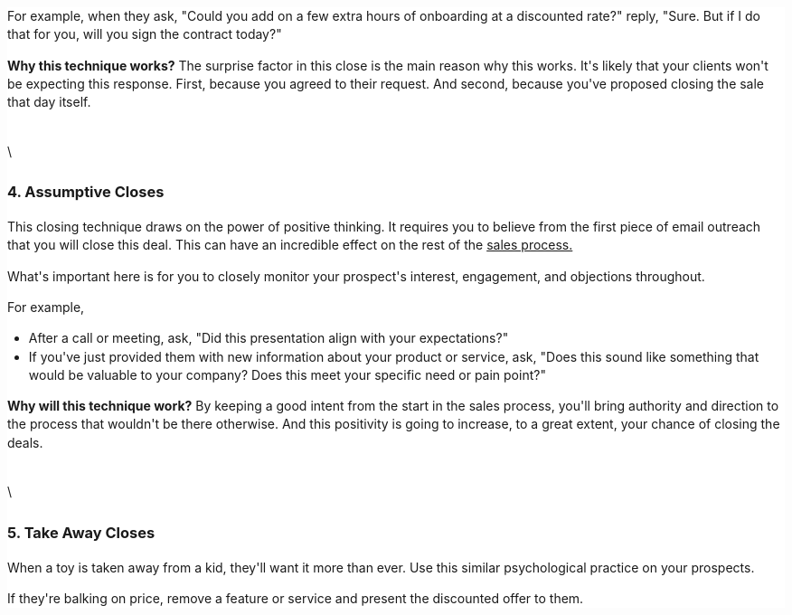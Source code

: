 <div class="ml_special_div_blog ml-margin-bottom10">
  <div class="ml_special_div_blog_content ml-margin-top10 ml-margin-bottom10">
    <p>For example, when they ask, "Could you add on a few extra hours of onboarding at a discounted rate?" reply, "Sure. But if I do that for you, will you sign the contract today?" </p>
  </div>
</div>

**Why this technique works?** The surprise factor in this close is the main reason why this works. It's likely that your clients won't be expecting this response. First, because you agreed to their request. And second, because you've proposed closing the sale that day itself.

\
\

### **4. Assumptive Closes**

This closing technique draws on the power of positive thinking. It requires you to believe from the first piece of email outreach that you will close this deal. This can have an incredible effect on the rest of the [sales process.](https://www.smartwinnr.com/post/how-to-measure-and-improve-the-effectiveness-of-your-sales-process/)

What's important here is for you to closely monitor your prospect's interest, engagement, and objections throughout. 

<div class="ml_special_div_blog ml-margin-bottom10">
  <div class="ml_special_div_blog_content ml-margin-top10 ml-margin-bottom10">
    <p>For example, </p>
    <ul>
      <li>After a call or meeting, ask, "Did this presentation align with your expectations?"</li>
      <li>If you've just provided them with new information about your product or service, ask, "Does this sound like something that would be valuable to your company? Does this meet your specific need or pain point?"</li>
    </ul>
  </div>
</div>

**Why will this technique work?** By keeping a good intent from the start in the sales process, you'll bring authority and direction to the process that wouldn't be there otherwise. And this positivity is going to increase, to a great extent, your chance of closing the deals.

\
\

### **5. Take Away Closes**

When a toy is taken away from a kid, they'll want it more than ever. Use this similar psychological practice on your prospects.

<div class="ml_special_div_blog ml-margin-bottom10">
  <div class="ml_special_div_blog_content ml-margin-top10 ml-margin-bottom10">
    <p>If they're balking on price, remove a feature or service and present the discounted offer to them. </p>
  </div>
</div>
